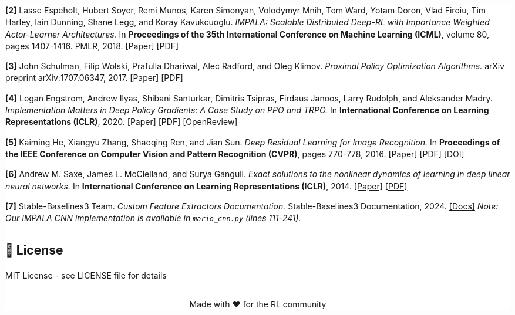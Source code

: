 **[2]** Lasse Espeholt, Hubert Soyer, Remi Munos, Karen Simonyan, Volodymyr Mnih, Tom Ward, Yotam Doron, Vlad Firoiu, Tim Harley, Iain Dunning, Shane Legg, and Koray Kavukcuoglu.
*IMPALA: Scalable Distributed Deep-RL with Importance Weighted Actor-Learner Architectures.*
In **Proceedings of the 35th International Conference on Machine Learning (ICML)**, volume 80, pages 1407-1416. PMLR, 2018.
[[Paper]](https://arxiv.org/abs/1802.01561) [[PDF]](https://arxiv.org/pdf/1802.01561.pdf)

**[3]** John Schulman, Filip Wolski, Prafulla Dhariwal, Alec Radford, and Oleg Klimov.
*Proximal Policy Optimization Algorithms.*
arXiv preprint arXiv:1707.06347, 2017.
[[Paper]](https://arxiv.org/abs/1707.06347) [[PDF]](https://arxiv.org/pdf/1707.06347.pdf)

**[4]** Logan Engstrom, Andrew Ilyas, Shibani Santurkar, Dimitris Tsipras, Firdaus Janoos, Larry Rudolph, and Aleksander Madry.
*Implementation Matters in Deep Policy Gradients: A Case Study on PPO and TRPO.*
In **International Conference on Learning Representations (ICLR)**, 2020.
[[Paper]](https://arxiv.org/abs/2005.12729) [[PDF]](https://arxiv.org/pdf/2005.12729.pdf) [[OpenReview]](https://openreview.net/forum?id=r1etN1rtPB)

**[5]** Kaiming He, Xiangyu Zhang, Shaoqing Ren, and Jian Sun.
*Deep Residual Learning for Image Recognition.*
In **Proceedings of the IEEE Conference on Computer Vision and Pattern Recognition (CVPR)**, pages 770-778, 2016.
[[Paper]](https://arxiv.org/abs/1512.03385) [[PDF]](https://arxiv.org/pdf/1512.03385.pdf) [[DOI]](https://doi.org/10.1109/CVPR.2016.90)

**[6]** Andrew M. Saxe, James L. McClelland, and Surya Ganguli.
*Exact solutions to the nonlinear dynamics of learning in deep linear neural networks.*
In **International Conference on Learning Representations (ICLR)**, 2014.
[[Paper]](https://arxiv.org/abs/1312.6120) [[PDF]](https://arxiv.org/pdf/1312.6120.pdf)

**[7]** Stable-Baselines3 Team.
*Custom Feature Extractors Documentation.*
Stable-Baselines3 Documentation, 2024.
[[Docs]](https://stable-baselines3.readthedocs.io/en/master/guide/custom_policy.html)
*Note: Our IMPALA CNN implementation is available in `mario_cnn.py` (lines 111-241).*

## 📄 License

MIT License - see LICENSE file for details

---

<p align="center">
  Made with ❤️ for the RL community
</p>
